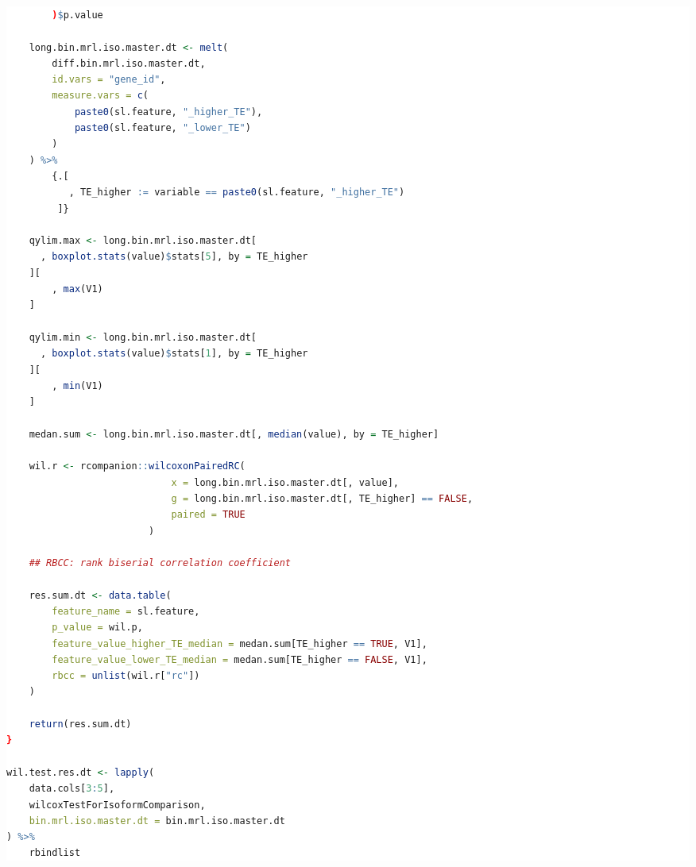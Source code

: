 ``` r
        )$p.value

    long.bin.mrl.iso.master.dt <- melt(
        diff.bin.mrl.iso.master.dt,
        id.vars = "gene_id",
        measure.vars = c(
            paste0(sl.feature, "_higher_TE"),
            paste0(sl.feature, "_lower_TE")
        )
    ) %>%
        {.[
           , TE_higher := variable == paste0(sl.feature, "_higher_TE")
         ]}

    qylim.max <- long.bin.mrl.iso.master.dt[
      , boxplot.stats(value)$stats[5], by = TE_higher
    ][
        , max(V1)
    ]

    qylim.min <- long.bin.mrl.iso.master.dt[
      , boxplot.stats(value)$stats[1], by = TE_higher
    ][
        , min(V1)
    ]
    
    medan.sum <- long.bin.mrl.iso.master.dt[, median(value), by = TE_higher] 

    wil.r <- rcompanion::wilcoxonPairedRC(
                             x = long.bin.mrl.iso.master.dt[, value],
                             g = long.bin.mrl.iso.master.dt[, TE_higher] == FALSE,
                             paired = TRUE
                         )

    ## RBCC: rank biserial correlation coefficient
 
    res.sum.dt <- data.table(
        feature_name = sl.feature,
        p_value = wil.p,
        feature_value_higher_TE_median = medan.sum[TE_higher == TRUE, V1],
        feature_value_lower_TE_median = medan.sum[TE_higher == FALSE, V1],
        rbcc = unlist(wil.r["rc"])
    )

    return(res.sum.dt)
}

wil.test.res.dt <- lapply(
    data.cols[3:5],
    wilcoxTestForIsoformComparison,
    bin.mrl.iso.master.dt = bin.mrl.iso.master.dt
) %>%
    rbindlist
```
